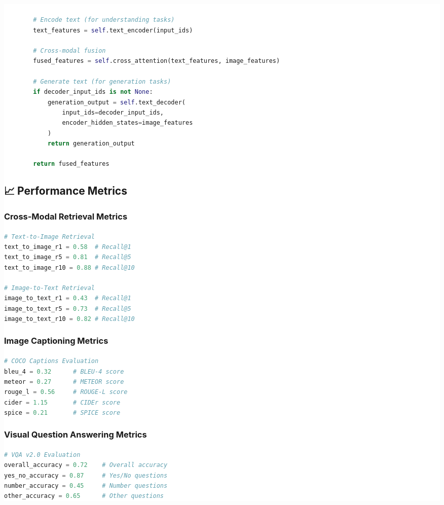 ```python
        
        # Encode text (for understanding tasks)
        text_features = self.text_encoder(input_ids)
        
        # Cross-modal fusion
        fused_features = self.cross_attention(text_features, image_features)
        
        # Generate text (for generation tasks)
        if decoder_input_ids is not None:
            generation_output = self.text_decoder(
                input_ids=decoder_input_ids,
                encoder_hidden_states=image_features
            )
            return generation_output
        
        return fused_features
```

## 📈 Performance Metrics

### Cross-Modal Retrieval Metrics
```python
# Text-to-Image Retrieval
text_to_image_r1 = 0.58  # Recall@1
text_to_image_r5 = 0.81  # Recall@5
text_to_image_r10 = 0.88 # Recall@10

# Image-to-Text Retrieval
image_to_text_r1 = 0.43  # Recall@1
image_to_text_r5 = 0.73  # Recall@5
image_to_text_r10 = 0.82 # Recall@10
```

### Image Captioning Metrics
```python
# COCO Captions Evaluation
bleu_4 = 0.32      # BLEU-4 score
meteor = 0.27      # METEOR score
rouge_l = 0.56     # ROUGE-L score
cider = 1.15       # CIDEr score
spice = 0.21       # SPICE score
```

### Visual Question Answering Metrics
```python
# VQA v2.0 Evaluation
overall_accuracy = 0.72    # Overall accuracy
yes_no_accuracy = 0.87     # Yes/No questions
number_accuracy = 0.45     # Number questions
other_accuracy = 0.65      # Other questions
```

